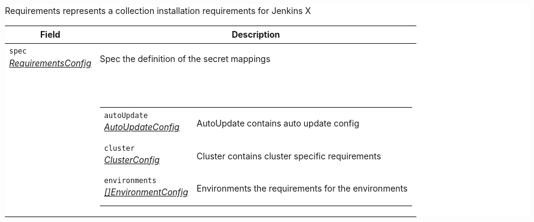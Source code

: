 <p>
<p>Requirements represents a collection installation requirements for Jenkins X</p>
</p>
<table>
<thead>
<tr>
<th>Field</th>
<th>Description</th>
</tr>
</thead>
<tbody>
<tr>
<td>
<code>spec</code></br>
<em>
<a href="#core.jenkins-x.io/v4beta1.RequirementsConfig">
RequirementsConfig
</a>
</em>
</td>
<td>
<p>Spec the definition of the secret mappings</p>
<br/>
<br/>
<table>
<tr>
<td>
<code>autoUpdate</code></br>
<em>
<a href="#core.jenkins-x.io/v4beta1.AutoUpdateConfig">
AutoUpdateConfig
</a>
</em>
</td>
<td>
<p>AutoUpdate contains auto update config</p>
</td>
</tr>
<tr>
<td>
<code>cluster</code></br>
<em>
<a href="#core.jenkins-x.io/v4beta1.ClusterConfig">
ClusterConfig
</a>
</em>
</td>
<td>
<p>Cluster contains cluster specific requirements</p>
</td>
</tr>
<tr>
<td>
<code>environments</code></br>
<em>
<a href="#core.jenkins-x.io/v4beta1.EnvironmentConfig">
[]EnvironmentConfig
</a>
</em>
</td>
<td>
<p>Environments the requirements for the environments</p>
</td>
</tr>